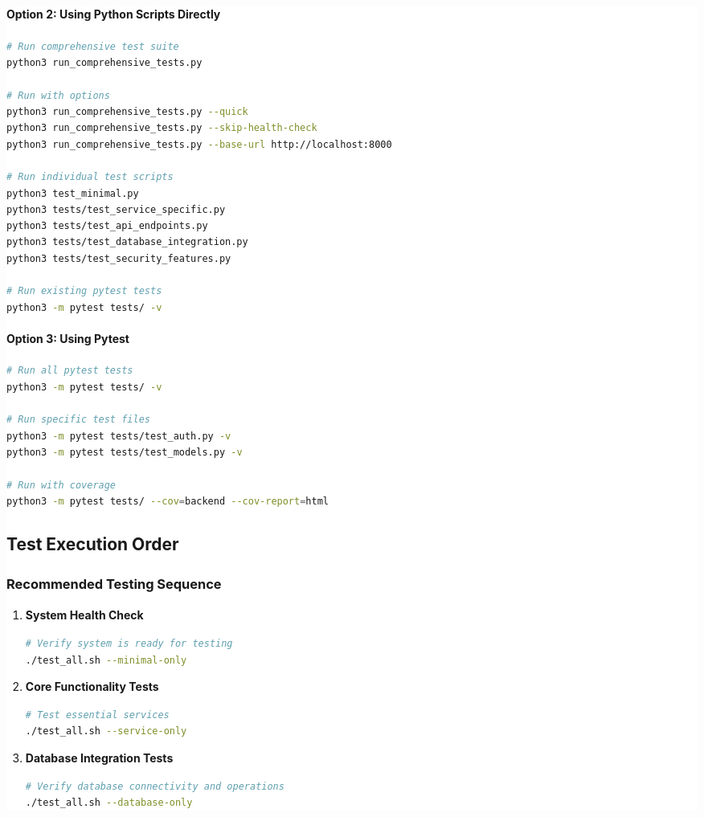 #### Option 2: Using Python Scripts Directly

```bash
# Run comprehensive test suite
python3 run_comprehensive_tests.py

# Run with options
python3 run_comprehensive_tests.py --quick
python3 run_comprehensive_tests.py --skip-health-check
python3 run_comprehensive_tests.py --base-url http://localhost:8000

# Run individual test scripts
python3 test_minimal.py
python3 tests/test_service_specific.py
python3 tests/test_api_endpoints.py
python3 tests/test_database_integration.py
python3 tests/test_security_features.py

# Run existing pytest tests
python3 -m pytest tests/ -v
```

#### Option 3: Using Pytest

```bash
# Run all pytest tests
python3 -m pytest tests/ -v

# Run specific test files
python3 -m pytest tests/test_auth.py -v
python3 -m pytest tests/test_models.py -v

# Run with coverage
python3 -m pytest tests/ --cov=backend --cov-report=html
```

## Test Execution Order

### Recommended Testing Sequence

1. **System Health Check**
   ```bash
   # Verify system is ready for testing
   ./test_all.sh --minimal-only
   ```

2. **Core Functionality Tests**
   ```bash
   # Test essential services
   ./test_all.sh --service-only
   ```

3. **Database Integration Tests**
   ```bash
   # Verify database connectivity and operations
   ./test_all.sh --database-only
   ```
